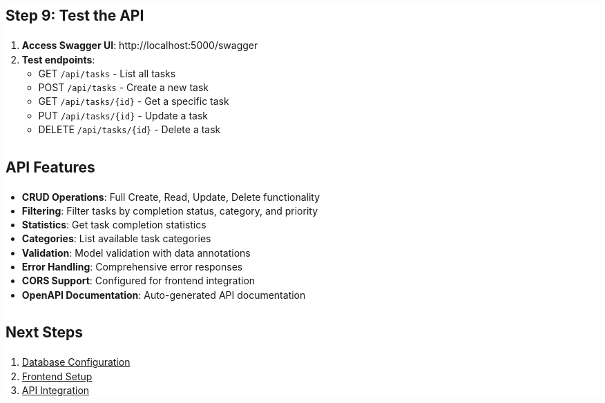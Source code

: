 ## Step 9: Test the API

1. **Access Swagger UI**: http://localhost:5000/swagger
2. **Test endpoints**:
   - GET `/api/tasks` - List all tasks
   - POST `/api/tasks` - Create a new task
   - GET `/api/tasks/{id}` - Get a specific task
   - PUT `/api/tasks/{id}` - Update a task
   - DELETE `/api/tasks/{id}` - Delete a task

## API Features

- **CRUD Operations**: Full Create, Read, Update, Delete functionality
- **Filtering**: Filter tasks by completion status, category, and priority
- **Statistics**: Get task completion statistics
- **Categories**: List available task categories
- **Validation**: Model validation with data annotations
- **Error Handling**: Comprehensive error responses
- **CORS Support**: Configured for frontend integration
- **OpenAPI Documentation**: Auto-generated API documentation

## Next Steps

1. [Database Configuration](./02-database-setup.md)
2. [Frontend Setup](./03-frontend-setup.md)
3. [API Integration](./04-api-integration.md)